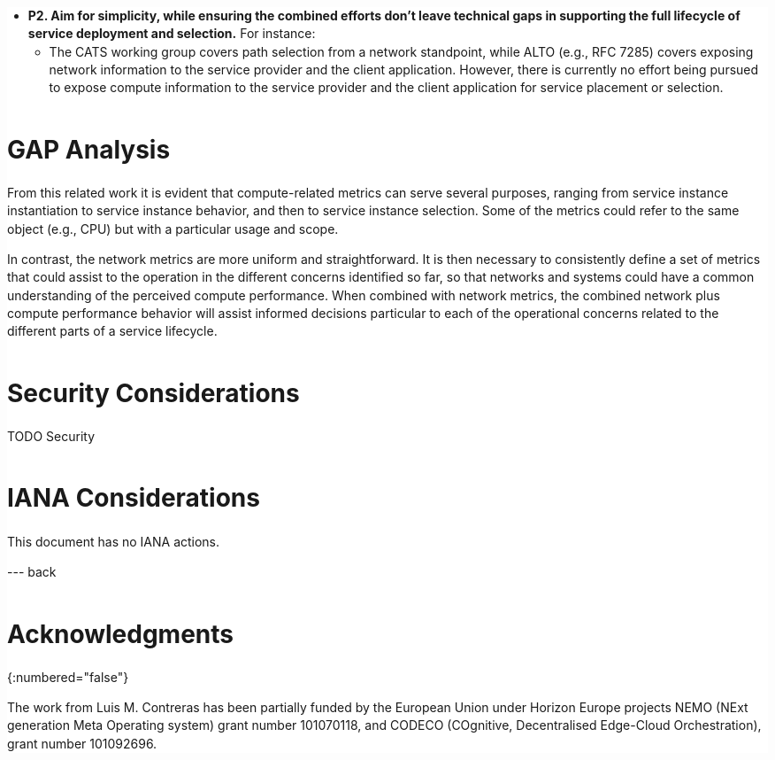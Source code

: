 * **P2. Aim for simplicity, while ensuring the combined efforts don’t leave technical gaps in supporting the full lifecycle of service deployment and selection.** For instance:
  * The CATS working group covers path selection from a network standpoint, while ALTO (e.g., RFC 7285) covers exposing network information to the service provider and the client application. However, there is currently no effort being pursued to expose compute information to the service provider and the client application for service placement or selection.


# GAP Analysis

From this related work it is evident that compute-related metrics can serve several purposes, ranging from service instance instantiation to service instance behavior, and then to service instance selection. Some of the metrics could refer to the same object (e.g., CPU) but with a particular usage and scope.

In contrast, the network metrics are more uniform and straightforward. It is then necessary to consistently define a set of metrics that could assist to the operation in the different concerns identified so far, so that networks and systems could have a common understanding of the perceived compute performance. When combined with network metrics, the combined network plus compute performance behavior will assist informed decisions particular to each of the operational concerns related to the different parts of a service lifecycle.

# Security Considerations

TODO Security


# IANA Considerations

This document has no IANA actions.


--- back

# Acknowledgments
{:numbered="false"}

The work from Luis M. Contreras has been partially funded by the European Union under Horizon Europe projects NEMO (NExt generation Meta Operating system) grant number 101070118, and CODECO (COgnitive, Decentralised Edge-Cloud Orchestration), grant number 101092696.
